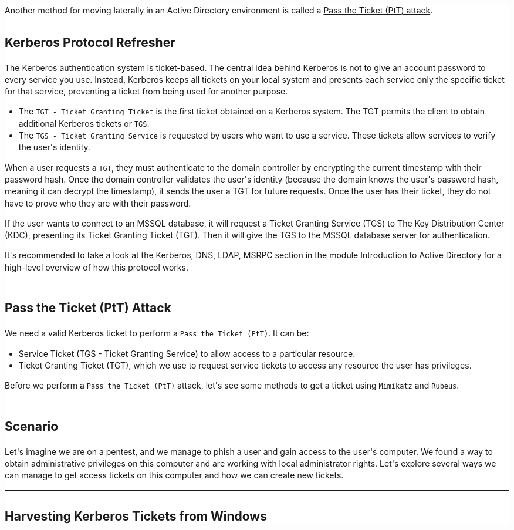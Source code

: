 Another method for moving laterally in an Active Directory environment is called a [Pass the Ticket (PtT) attack](https://attack.mitre.org/techniques/T1550/003/).

## Kerberos Protocol Refresher

The Kerberos authentication system is ticket-based. The central idea behind Kerberos is not to give an account password to every service you use. Instead, Kerberos keeps all tickets on your local system and presents each service only the specific ticket for that service, preventing a ticket from being used for another purpose.

- The `TGT - Ticket Granting Ticket` is the first ticket obtained on a Kerberos system. The TGT permits the client to obtain additional Kerberos tickets or `TGS`.
- The `TGS - Ticket Granting Service` is requested by users who want to use a service. These tickets allow services to verify the user's identity.

When a user requests a `TGT`, they must authenticate to the domain controller by encrypting the current timestamp with their password hash. Once the domain controller validates the user's identity (because the domain knows the user's password hash, meaning it can decrypt the timestamp), it sends the user a TGT for future requests. Once the user has their ticket, they do not have to prove who they are with their password.

If the user wants to connect to an MSSQL database, it will request a Ticket Granting Service (TGS) to The Key Distribution Center (KDC), presenting its Ticket Granting Ticket (TGT). Then it will give the TGS to the MSSQL database server for authentication.

It's recommended to take a look at the [Kerberos, DNS, LDAP, MSRPC](https://academy.hackthebox.com/module/74/section/701) section in the module [Introduction to Active Directory](https://academy.hackthebox.com/module/details/74) for a high-level overview of how this protocol works.

---

## Pass the Ticket (PtT) Attack

We need a valid Kerberos ticket to perform a `Pass the Ticket (PtT)`. It can be:

- Service Ticket (TGS - Ticket Granting Service) to allow access to a particular resource.
- Ticket Granting Ticket (TGT), which we use to request service tickets to access any resource the user has privileges.

Before we perform a `Pass the Ticket (PtT)` attack, let's see some methods to get a ticket using `Mimikatz` and `Rubeus`.

---

## Scenario

Let's imagine we are on a pentest, and we manage to phish a user and gain access to the user's computer. We found a way to obtain administrative privileges on this computer and are working with local administrator rights. Let's explore several ways we can manage to get access tickets on this computer and how we can create new tickets.

---

## Harvesting Kerberos Tickets from Windows
